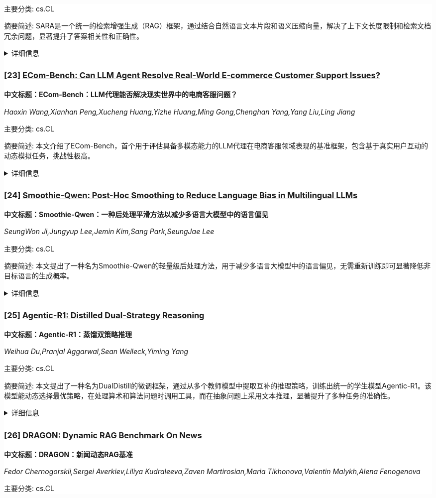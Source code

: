 主要分类: cs.CL

摘要简述: SARA是一个统一的检索增强生成（RAG）框架，通过结合自然语言文本片段和语义压缩向量，解决了上下文长度限制和检索文档冗余问题，显著提升了答案相关性和正确性。


<details><summary>详细信息</summary></details>


### [23] [ECom-Bench: Can LLM Agent Resolve Real-World E-commerce Customer Support Issues?](https://arxiv.org/abs/2507.05639)
**中文标题：ECom-Bench：LLM代理能否解决现实世界中的电商客服问题？**

*Haoxin Wang,Xianhan Peng,Xucheng Huang,Yizhe Huang,Ming Gong,Chenghan Yang,Yang Liu,Ling Jiang*

主要分类: cs.CL

摘要简述: 本文介绍了ECom-Bench，首个用于评估具备多模态能力的LLM代理在电商客服领域表现的基准框架，包含基于真实用户互动的动态模拟任务，挑战性极高。


<details><summary>详细信息</summary></details>


### [24] [Smoothie-Qwen: Post-Hoc Smoothing to Reduce Language Bias in Multilingual LLMs](https://arxiv.org/abs/2507.05686)
**中文标题：Smoothie-Qwen：一种后处理平滑方法以减少多语言大模型中的语言偏见**

*SeungWon Ji,Jungyup Lee,Jemin Kim,Sang Park,SeungJae Lee*

主要分类: cs.CL

摘要简述: 本文提出了一种名为Smoothie-Qwen的轻量级后处理方法，用于减少多语言大模型中的语言偏见，无需重新训练即可显著降低非目标语言的生成概率。


<details><summary>详细信息</summary></details>


### [25] [Agentic-R1: Distilled Dual-Strategy Reasoning](https://arxiv.org/abs/2507.05707)
**中文标题：Agentic-R1：蒸馏双策略推理**

*Weihua Du,Pranjal Aggarwal,Sean Welleck,Yiming Yang*

主要分类: cs.CL

摘要简述: 本文提出了一种名为DualDistill的微调框架，通过从多个教师模型中提取互补的推理策略，训练出统一的学生模型Agentic-R1。该模型能动态选择最优策略，在处理算术和算法问题时调用工具，而在抽象问题上采用文本推理，显著提升了多种任务的准确性。


<details><summary>详细信息</summary></details>


### [26] [DRAGON: Dynamic RAG Benchmark On News](https://arxiv.org/abs/2507.05713)
**中文标题：DRAGON：新闻动态RAG基准**

*Fedor Chernogorskii,Sergei Averkiev,Liliya Kudraleeva,Zaven Martirosian,Maria Tikhonova,Valentin Malykh,Alena Fenogenova*

主要分类: cs.CL
